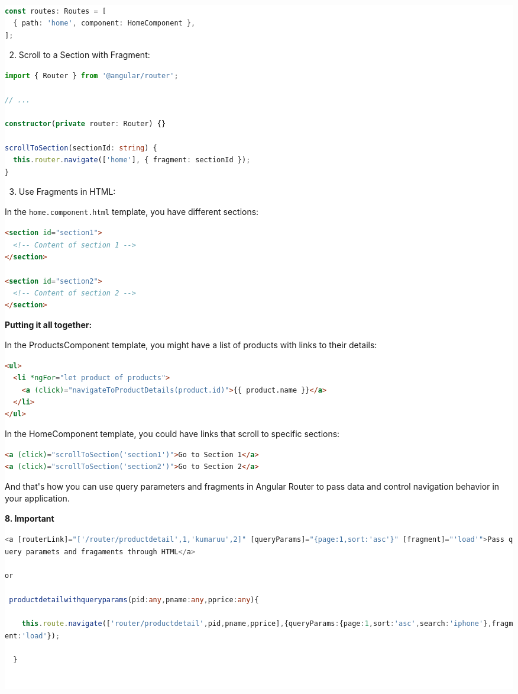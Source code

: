 ```typescript
const routes: Routes = [
  { path: 'home', component: HomeComponent },
];
```

2. Scroll to a Section with Fragment:

```typescript
import { Router } from '@angular/router';

// ...

constructor(private router: Router) {}

scrollToSection(sectionId: string) {
  this.router.navigate(['home'], { fragment: sectionId });
}
```

3. Use Fragments in HTML:

In the `home.component.html` template, you have different sections:

```html
<section id="section1">
  <!-- Content of section 1 -->
</section>

<section id="section2">
  <!-- Content of section 2 -->
</section>
```

**Putting it all together:**

In the ProductsComponent template, you might have a list of products with links to their details:

```html
<ul>
  <li *ngFor="let product of products">
    <a (click)="navigateToProductDetails(product.id)">{{ product.name }}</a>
  </li>
</ul>
```

In the HomeComponent template, you could have links that scroll to specific sections:

```html
<a (click)="scrollToSection('section1')">Go to Section 1</a>
<a (click)="scrollToSection('section2')">Go to Section 2</a>
```

And that's how you can use query parameters and fragments in Angular Router to pass data and control navigation behavior in your application.

**8. Important**

```typescript
<a [routerLink]="['/router/productdetail',1,'kumaruu',2]" [queryParams]="{page:1,sort:'asc'}" [fragment]="'load'">Pass query paramets and fragaments through HTML</a>

or 

 productdetailwithqueryparams(pid:any,pname:any,pprice:any){

    this.route.navigate(['router/productdetail',pid,pname,pprice],{queryParams:{page:1,sort:'asc',search:'iphone'},fragment:'load'});
  
  }

  
```